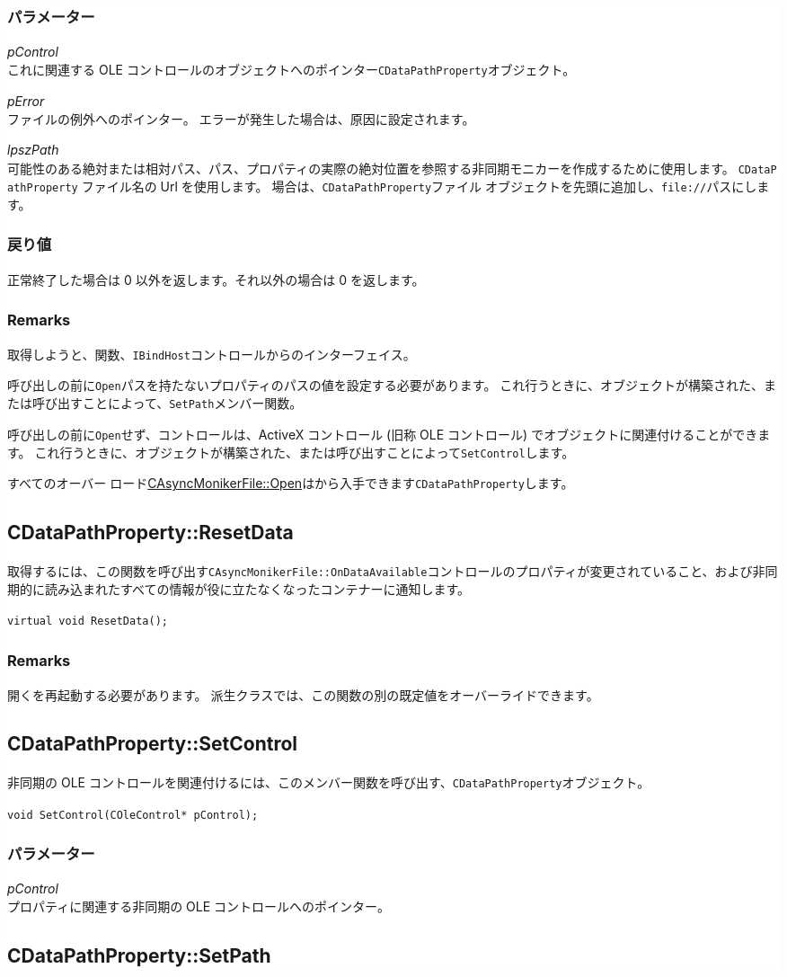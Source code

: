 ### <a name="parameters"></a>パラメーター

*pControl*<br/>
これに関連する OLE コントロールのオブジェクトへのポインター`CDataPathProperty`オブジェクト。

*pError*<br/>
ファイルの例外へのポインター。 エラーが発生した場合は、原因に設定されます。

*lpszPath*<br/>
可能性のある絶対または相対パス、パス、プロパティの実際の絶対位置を参照する非同期モニカーを作成するために使用します。 `CDataPathProperty` ファイル名の Url を使用します。 場合は、`CDataPathProperty`ファイル オブジェクトを先頭に追加し、`file://`パスにします。

### <a name="return-value"></a>戻り値

正常終了した場合は 0 以外を返します。それ以外の場合は 0 を返します。

### <a name="remarks"></a>Remarks

取得しようと、関数、`IBindHost`コントロールからのインターフェイス。

呼び出しの前に`Open`パスを持たないプロパティのパスの値を設定する必要があります。 これ行うときに、オブジェクトが構築された、または呼び出すことによって、`SetPath`メンバー関数。

呼び出しの前に`Open`せず、コントロールは、ActiveX コントロール (旧称 OLE コントロール) でオブジェクトに関連付けることができます。 これ行うときに、オブジェクトが構築された、または呼び出すことによって`SetControl`します。

すべてのオーバー ロード[CAsyncMonikerFile::Open](../../mfc/reference/casyncmonikerfile-class.md#open)はから入手できます`CDataPathProperty`します。

##  <a name="resetdata"></a>  CDataPathProperty::ResetData

取得するには、この関数を呼び出す`CAsyncMonikerFile::OnDataAvailable`コントロールのプロパティが変更されていること、および非同期的に読み込まれたすべての情報が役に立たなくなったコンテナーに通知します。

```
virtual void ResetData();
```

### <a name="remarks"></a>Remarks

開くを再起動する必要があります。 派生クラスでは、この関数の別の既定値をオーバーライドできます。

##  <a name="setcontrol"></a>  CDataPathProperty::SetControl

非同期の OLE コントロールを関連付けるには、このメンバー関数を呼び出す、`CDataPathProperty`オブジェクト。

```
void SetControl(COleControl* pControl);
```

### <a name="parameters"></a>パラメーター

*pControl*<br/>
プロパティに関連する非同期の OLE コントロールへのポインター。

##  <a name="setpath"></a>  CDataPathProperty::SetPath
